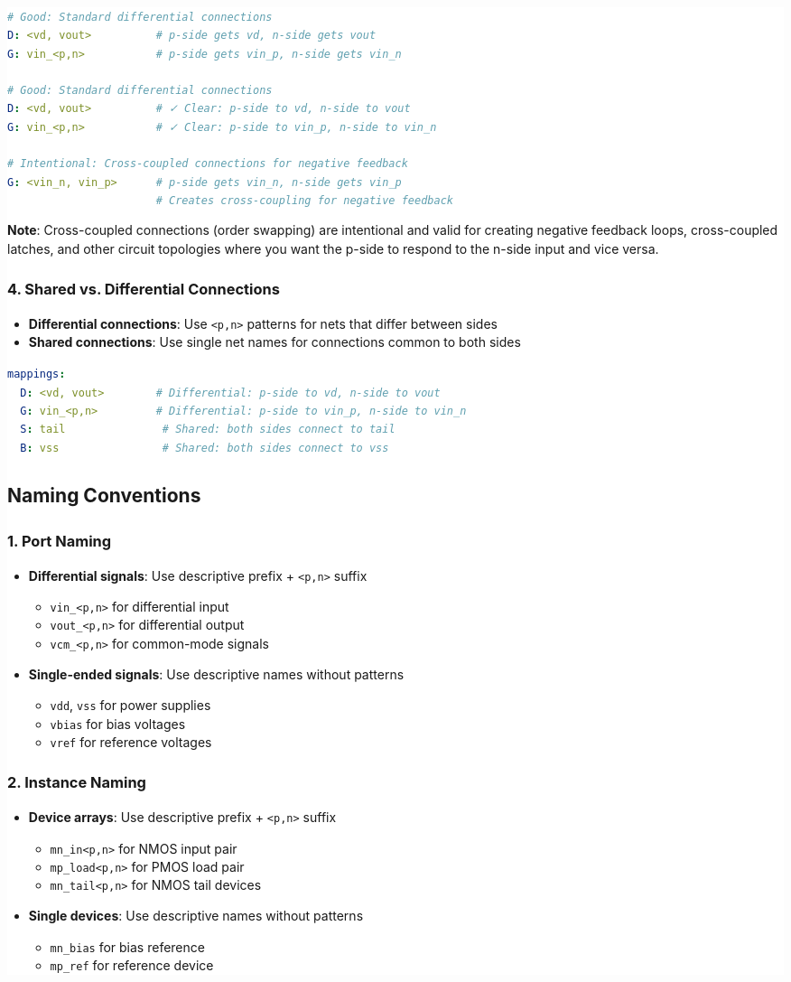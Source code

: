 ```yaml
# Good: Standard differential connections
D: <vd, vout>          # p-side gets vd, n-side gets vout
G: vin_<p,n>           # p-side gets vin_p, n-side gets vin_n

# Good: Standard differential connections
D: <vd, vout>          # ✓ Clear: p-side to vd, n-side to vout
G: vin_<p,n>           # ✓ Clear: p-side to vin_p, n-side to vin_n

# Intentional: Cross-coupled connections for negative feedback
G: <vin_n, vin_p>      # p-side gets vin_n, n-side gets vin_p
                       # Creates cross-coupling for negative feedback
```

**Note**: Cross-coupled connections (order swapping) are intentional and valid for creating negative feedback loops, cross-coupled latches, and other circuit topologies where you want the p-side to respond to the n-side input and vice versa.

### 4. Shared vs. Differential Connections

- **Differential connections**: Use `<p,n>` patterns for nets that differ between sides
- **Shared connections**: Use single net names for connections common to both sides

```yaml
mappings:
  D: <vd, vout>        # Differential: p-side to vd, n-side to vout
  G: vin_<p,n>         # Differential: p-side to vin_p, n-side to vin_n
  S: tail               # Shared: both sides connect to tail
  B: vss                # Shared: both sides connect to vss
```

## Naming Conventions

### 1. Port Naming

- **Differential signals**: Use descriptive prefix + `<p,n>` suffix
  - `vin_<p,n>` for differential input
  - `vout_<p,n>` for differential output
  - `vcm_<p,n>` for common-mode signals

- **Single-ended signals**: Use descriptive names without patterns
  - `vdd`, `vss` for power supplies
  - `vbias` for bias voltages
  - `vref` for reference voltages

### 2. Instance Naming

- **Device arrays**: Use descriptive prefix + `<p,n>` suffix
  - `mn_in<p,n>` for NMOS input pair
  - `mp_load<p,n>` for PMOS load pair
  - `mn_tail<p,n>` for NMOS tail devices

- **Single devices**: Use descriptive names without patterns
  - `mn_bias` for bias reference
  - `mp_ref` for reference device
